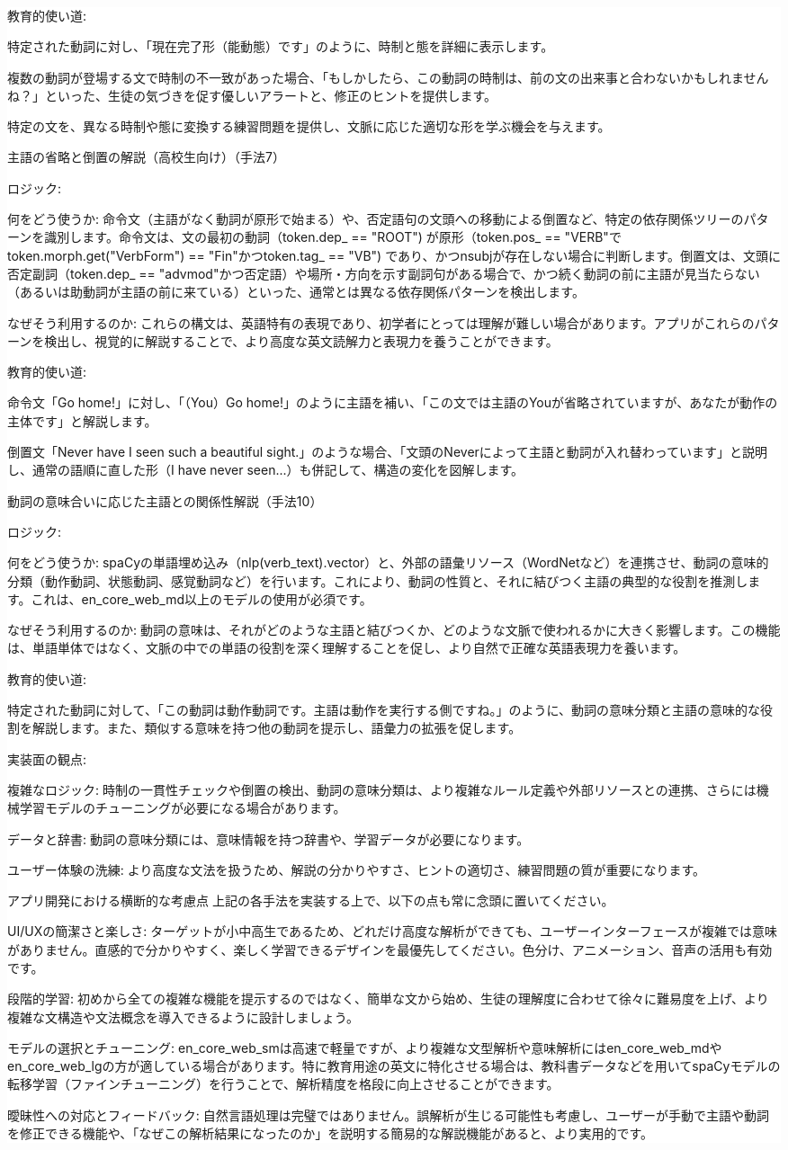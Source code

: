 教育的使い道:

特定された動詞に対し、「現在完了形（能動態）です」のように、時制と態を詳細に表示します。

複数の動詞が登場する文で時制の不一致があった場合、「もしかしたら、この動詞の時制は、前の文の出来事と合わないかもしれませんね？」といった、生徒の気づきを促す優しいアラートと、修正のヒントを提供します。

特定の文を、異なる時制や態に変換する練習問題を提供し、文脈に応じた適切な形を学ぶ機会を与えます。

主語の省略と倒置の解説（高校生向け）（手法7）

ロジック:

何をどう使うか: 命令文（主語がなく動詞が原形で始まる）や、否定語句の文頭への移動による倒置など、特定の依存関係ツリーのパターンを識別します。命令文は、文の最初の動詞（token.dep_ == "ROOT") が原形（token.pos_ == "VERB"でtoken.morph.get("VerbForm") == "Fin"かつtoken.tag_ == "VB") であり、かつnsubjが存在しない場合に判断します。倒置文は、文頭に否定副詞（token.dep_ == "advmod"かつ否定語）や場所・方向を示す副詞句がある場合で、かつ続く動詞の前に主語が見当たらない（あるいは助動詞が主語の前に来ている）といった、通常とは異なる依存関係パターンを検出します。

なぜそう利用するのか: これらの構文は、英語特有の表現であり、初学者にとっては理解が難しい場合があります。アプリがこれらのパターンを検出し、視覚的に解説することで、より高度な英文読解力と表現力を養うことができます。

教育的使い道:

命令文「Go home!」に対し、「（You）Go home!」のように主語を補い、「この文では主語のYouが省略されていますが、あなたが動作の主体です」と解説します。

倒置文「Never have I seen such a beautiful sight.」のような場合、「文頭のNeverによって主語と動詞が入れ替わっています」と説明し、通常の語順に直した形（I have never seen...）も併記して、構造の変化を図解します。

動詞の意味合いに応じた主語との関係性解説（手法10）

ロジック:

何をどう使うか: spaCyの単語埋め込み（nlp(verb_text).vector）と、外部の語彙リソース（WordNetなど）を連携させ、動詞の意味的分類（動作動詞、状態動詞、感覚動詞など）を行います。これにより、動詞の性質と、それに結びつく主語の典型的な役割を推測します。これは、en_core_web_md以上のモデルの使用が必須です。

なぜそう利用するのか: 動詞の意味は、それがどのような主語と結びつくか、どのような文脈で使われるかに大きく影響します。この機能は、単語単体ではなく、文脈の中での単語の役割を深く理解することを促し、より自然で正確な英語表現力を養います。

教育的使い道:

特定された動詞に対して、「この動詞は動作動詞です。主語は動作を実行する側ですね。」のように、動詞の意味分類と主語の意味的な役割を解説します。また、類似する意味を持つ他の動詞を提示し、語彙力の拡張を促します。

実装面の観点:

複雑なロジック: 時制の一貫性チェックや倒置の検出、動詞の意味分類は、より複雑なルール定義や外部リソースとの連携、さらには機械学習モデルのチューニングが必要になる場合があります。

データと辞書: 動詞の意味分類には、意味情報を持つ辞書や、学習データが必要になります。

ユーザー体験の洗練: より高度な文法を扱うため、解説の分かりやすさ、ヒントの適切さ、練習問題の質が重要になります。

アプリ開発における横断的な考慮点
上記の各手法を実装する上で、以下の点も常に念頭に置いてください。

UI/UXの簡潔さと楽しさ: ターゲットが小中高生であるため、どれだけ高度な解析ができても、ユーザーインターフェースが複雑では意味がありません。直感的で分かりやすく、楽しく学習できるデザインを最優先してください。色分け、アニメーション、音声の活用も有効です。

段階的学習: 初めから全ての複雑な機能を提示するのではなく、簡単な文から始め、生徒の理解度に合わせて徐々に難易度を上げ、より複雑な文構造や文法概念を導入できるように設計しましょう。

モデルの選択とチューニング: en_core_web_smは高速で軽量ですが、より複雑な文型解析や意味解析にはen_core_web_mdやen_core_web_lgの方が適している場合があります。特に教育用途の英文に特化させる場合は、教科書データなどを用いてspaCyモデルの転移学習（ファインチューニング）を行うことで、解析精度を格段に向上させることができます。

曖昧性への対応とフィードバック: 自然言語処理は完璧ではありません。誤解析が生じる可能性も考慮し、ユーザーが手動で主語や動詞を修正できる機能や、「なぜこの解析結果になったのか」を説明する簡易的な解説機能があると、より実用的です。